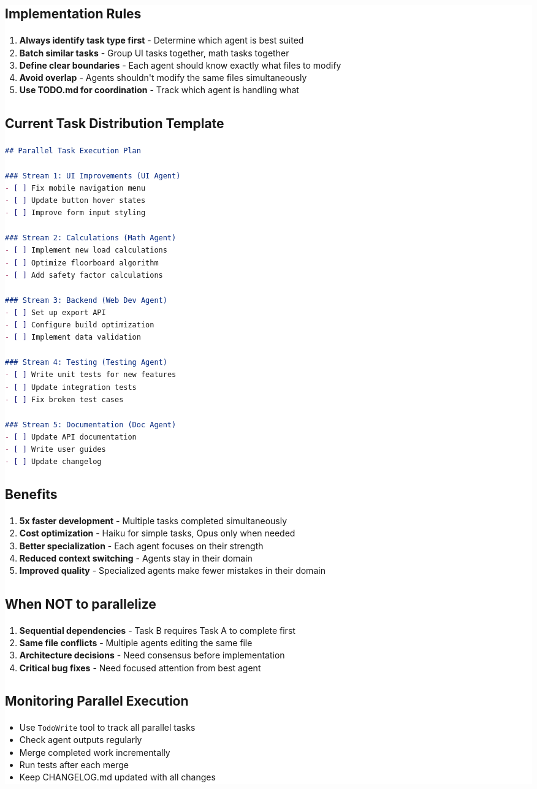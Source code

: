 ## Implementation Rules

1. **Always identify task type first** - Determine which agent is best suited
2. **Batch similar tasks** - Group UI tasks together, math tasks together
3. **Define clear boundaries** - Each agent should know exactly what files to modify
4. **Avoid overlap** - Agents shouldn't modify the same files simultaneously
5. **Use TODO.md for coordination** - Track which agent is handling what

## Current Task Distribution Template

```markdown
## Parallel Task Execution Plan

### Stream 1: UI Improvements (UI Agent)
- [ ] Fix mobile navigation menu
- [ ] Update button hover states
- [ ] Improve form input styling

### Stream 2: Calculations (Math Agent)  
- [ ] Implement new load calculations
- [ ] Optimize floorboard algorithm
- [ ] Add safety factor calculations

### Stream 3: Backend (Web Dev Agent)
- [ ] Set up export API
- [ ] Configure build optimization
- [ ] Implement data validation

### Stream 4: Testing (Testing Agent)
- [ ] Write unit tests for new features
- [ ] Update integration tests
- [ ] Fix broken test cases

### Stream 5: Documentation (Doc Agent)
- [ ] Update API documentation
- [ ] Write user guides
- [ ] Update changelog
```

## Benefits

1. **5x faster development** - Multiple tasks completed simultaneously
2. **Cost optimization** - Haiku for simple tasks, Opus only when needed
3. **Better specialization** - Each agent focuses on their strength
4. **Reduced context switching** - Agents stay in their domain
5. **Improved quality** - Specialized agents make fewer mistakes in their domain

## When NOT to parallelize

1. **Sequential dependencies** - Task B requires Task A to complete first
2. **Same file conflicts** - Multiple agents editing the same file
3. **Architecture decisions** - Need consensus before implementation
4. **Critical bug fixes** - Need focused attention from best agent

## Monitoring Parallel Execution

- Use `TodoWrite` tool to track all parallel tasks
- Check agent outputs regularly
- Merge completed work incrementally
- Run tests after each merge
- Keep CHANGELOG.md updated with all changes